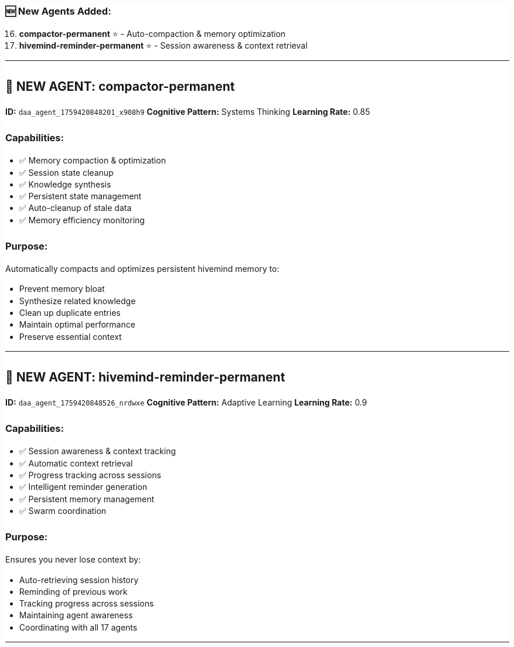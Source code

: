 ### 🆕 New Agents Added:
16. **compactor-permanent** ⭐ - Auto-compaction & memory optimization
17. **hivemind-reminder-permanent** ⭐ - Session awareness & context retrieval

---

## 🤖 NEW AGENT: compactor-permanent

**ID:** `daa_agent_1759420848201_x908h9`
**Cognitive Pattern:** Systems Thinking
**Learning Rate:** 0.85

### Capabilities:
- ✅ Memory compaction & optimization
- ✅ Session state cleanup
- ✅ Knowledge synthesis
- ✅ Persistent state management
- ✅ Auto-cleanup of stale data
- ✅ Memory efficiency monitoring

### Purpose:
Automatically compacts and optimizes persistent hivemind memory to:
- Prevent memory bloat
- Synthesize related knowledge
- Clean up duplicate entries
- Maintain optimal performance
- Preserve essential context

---

## 🔔 NEW AGENT: hivemind-reminder-permanent

**ID:** `daa_agent_1759420848526_nrdwxe`
**Cognitive Pattern:** Adaptive Learning
**Learning Rate:** 0.9

### Capabilities:
- ✅ Session awareness & context tracking
- ✅ Automatic context retrieval
- ✅ Progress tracking across sessions
- ✅ Intelligent reminder generation
- ✅ Persistent memory management
- ✅ Swarm coordination

### Purpose:
Ensures you never lose context by:
- Auto-retrieving session history
- Reminding of previous work
- Tracking progress across sessions
- Maintaining agent awareness
- Coordinating with all 17 agents

---
